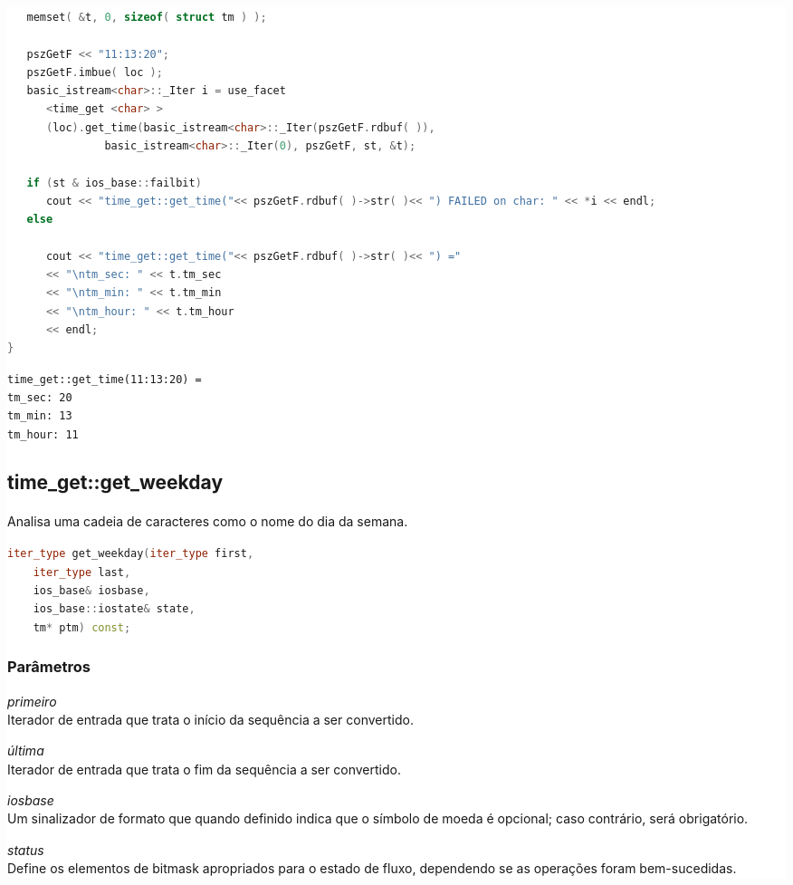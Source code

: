 ```cpp
   memset( &t, 0, sizeof( struct tm ) );

   pszGetF << "11:13:20";
   pszGetF.imbue( loc );
   basic_istream<char>::_Iter i = use_facet
      <time_get <char> >
      (loc).get_time(basic_istream<char>::_Iter(pszGetF.rdbuf( )),
               basic_istream<char>::_Iter(0), pszGetF, st, &t);

   if (st & ios_base::failbit)
      cout << "time_get::get_time("<< pszGetF.rdbuf( )->str( )<< ") FAILED on char: " << *i << endl;
   else

      cout << "time_get::get_time("<< pszGetF.rdbuf( )->str( )<< ") ="
      << "\ntm_sec: " << t.tm_sec
      << "\ntm_min: " << t.tm_min
      << "\ntm_hour: " << t.tm_hour
      << endl;
}
```

```Output
time_get::get_time(11:13:20) =
tm_sec: 20
tm_min: 13
tm_hour: 11
```

## <a name="get_weekday"></a>  time_get::get_weekday

Analisa uma cadeia de caracteres como o nome do dia da semana.

```cpp
iter_type get_weekday(iter_type first,
    iter_type last,
    ios_base& iosbase,
    ios_base::iostate& state,
    tm* ptm) const;
```

### <a name="parameters"></a>Parâmetros

*primeiro*\
Iterador de entrada que trata o início da sequência a ser convertido.

*última*\
Iterador de entrada que trata o fim da sequência a ser convertido.

*iosbase*\
Um sinalizador de formato que quando definido indica que o símbolo de moeda é opcional; caso contrário, será obrigatório.

*status*\
Define os elementos de bitmask apropriados para o estado de fluxo, dependendo se as operações foram bem-sucedidas.
